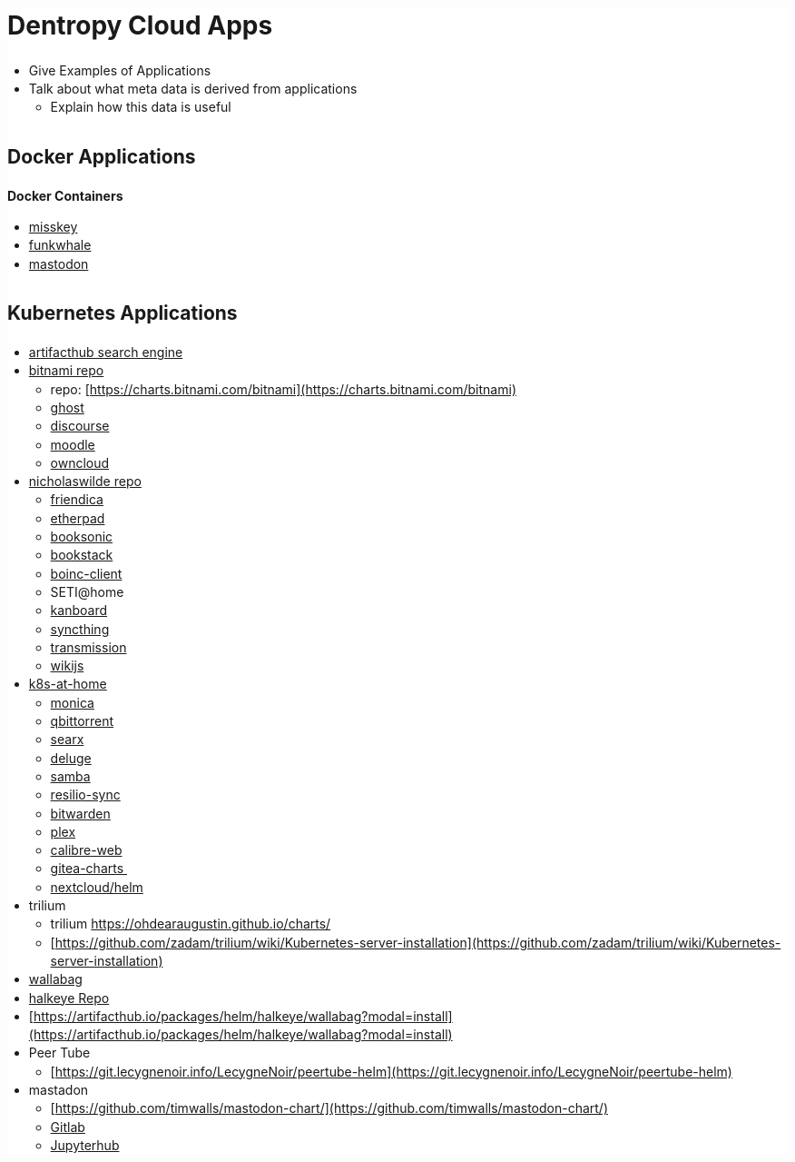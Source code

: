# Dentropy Cloud Apps

* Give Examples of Applications
* Talk about what meta data is derived from applications
  * Explain how this data is useful

## Docker Applications

**Docker Containers**

* [misskey](https://hub.docker.com/r/misskey/misskey)
* [funkwhale](https://hub.docker.com/search?q=funkwhale&type=image)
* [mastodon](https://hub.docker.com/r/tootsuite/mastodon)


## Kubernetes Applications

* [artifacthub search engine](https://artifacthub.io/)
* [bitnami repo](https://charts.bitnami.com/bitnami)
  * repo: [https://charts.bitnami.com/bitnami](https://charts.bitnami.com/bitnami)
  * [ghost](https://artifacthub.io/packages/helm/bitnami/ghost)
  * [discourse](https://artifacthub.io/packages/helm/bitnami/discourse)
  * [moodle](https://artifacthub.io/packages/helm/bitnami/moodle)
  * [owncloud](https://artifacthub.io/packages/helm/bitnami/owncloud)
* [nicholaswilde repo](https://artifacthub.io/packages/search?page=1&verified_publisher=true&user=nicholaswilde)
  * [friendica](https://artifacthub.io/packages/helm/nicholaswilde/friendica)
  * [etherpad](https://artifacthub.io/packages/helm/nicholaswilde/etherpad)
  * [booksonic](https://artifacthub.io/packages/helm/nicholaswilde/booksonic)
  * [bookstack](https://artifacthub.io/packages/helm/nicholaswilde/bookstack)
  * [boinc-client](https://artifacthub.io/packages/helm/nicholaswilde/boinc-client)
  * SETI@home
  * [kanboard](https://artifacthub.io/packages/helm/nicholaswilde/kanboard)
  * [syncthing](https://artifacthub.io/packages/helm/nicholaswilde/syncthing)
  * [transmission](https://artifacthub.io/packages/helm/nicholaswilde/transmission)
  * [wikijs](https://artifacthub.io/packages/helm/nicholaswilde/wikijs)
* [k8s-at-home](https://artifacthub.io/packages/search?page=1&org=k8s-at-home)
  * [monica](https://artifacthub.io/packages/helm/k8s-at-home/monica)
  * [qbittorrent](https://artifacthub.io/packages/helm/k8s-at-home/qbittorrent)
  * [searx](https://artifacthub.io/packages/helm/k8s-at-home/searx)
  * [deluge](https://artifacthub.io/packages/helm/k8s-at-home/deluge)
  * [samba](https://artifacthub.io/packages/helm/k8s-at-home/samba)
  * [resilio-sync](https://artifacthub.io/packages/helm/k8s-at-home/resilio-sync)
  * [bitwarden](https://artifacthub.io/packages/helm/k8s-at-home/bitwardenrs)
  * [plex](https://artifacthub.io/packages/helm/k8s-at-home/plex)
  * [calibre-web](https://artifacthub.io/packages/helm/k8s-at-home/calibre-web)
  * [gitea-charts ](https://gitea.com/gitea/helm-chart)
  * [nextcloud/helm](https://github.com/nextcloud/helm)
* trilium
  * trilium https://ohdearaugustin.github.io/charts/
  *  [https://github.com/zadam/trilium/wiki/Kubernetes-server-installation](https://github.com/zadam/trilium/wiki/Kubernetes-server-installation)
* [wallabag](https://artifacthub.io/packages/helm/halkeye/wallabag)
* [halkeye Repo](https://halkeye.github.io/helm-charts/)
* [https://artifacthub.io/packages/helm/halkeye/wallabag?modal=install](https://artifacthub.io/packages/helm/halkeye/wallabag?modal=install)
* Peer Tube
  * [https://git.lecygnenoir.info/LecygneNoir/peertube-helm](https://git.lecygnenoir.info/LecygneNoir/peertube-helm)
* mastadon
  * [https://github.com/timwalls/mastodon-chart/](https://github.com/timwalls/mastodon-chart/)
  * [Gitlab](https://artifacthub.io/packages/helm/gitlab/gitlab)
  * [Jupyterhub](https://artifacthub.io/packages/helm/jupyterhub/jupyterhub)